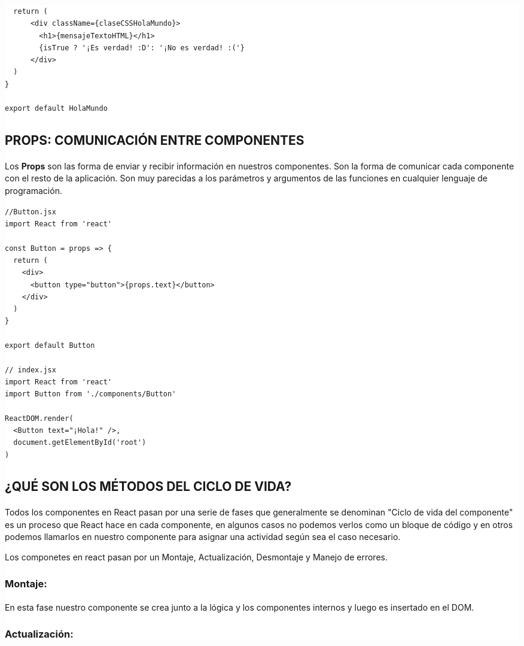       return (
          <div className={claseCSSHolaMundo}>
            <h1>{mensajeTextoHTML}</h1>
            {isTrue ? '¡Es verdad! :D': '¡No es verdad! :('}
          </div>
      )
    }

    export default HolaMundo


## PROPS: COMUNICACIÓN ENTRE COMPONENTES

Los **Props** son las forma de enviar y recibir información en nuestros componentes. Son la forma de comunicar cada componente con el resto de la aplicación. Son muy parecidas a los parámetros y argumentos de las funciones en cualquier lenguaje de programación.

    //Button.jsx
    import React from 'react'

    const Button = props => {
      return (
        <div>
          <button type="button">{props.text}</button>
        </div>
      )
    }

    export default Button

    // index.jsx
    import React from 'react'
    import Button from './components/Button'

    ReactDOM.render(
      <Button text="¡Hola!" />,
      document.getElementById('root')
    )

## ¿QUÉ SON LOS MÉTODOS DEL CICLO DE VIDA?

Todos los componentes en React pasan por una serie de fases que generalmente se denominan "Ciclo de vida del componente" es un proceso que React hace en cada componente, en algunos casos no podemos verlos como un bloque de código y en otros podemos llamarlos en nuestro componente para asignar una actividad según sea el caso necesario. 

Los componetes en react pasan por un Montaje, Actualización, Desmontaje y Manejo de errores.

### Montaje:

En esta fase nuestro componente se crea junto a la lógica y los componentes internos y luego es insertado en el DOM.

### Actualización:
